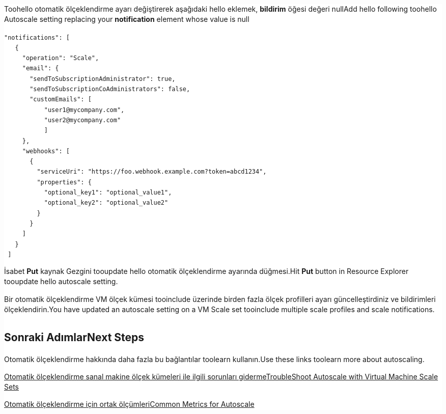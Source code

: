    <span data-ttu-id="d91f6-166">Toohello otomatik ölçeklendirme ayarı değiştirerek aşağıdaki hello eklemek, **bildirim** öğesi değeri null</span><span class="sxs-lookup"><span data-stu-id="d91f6-166">Add hello following toohello Autoscale setting replacing your **notification** element whose value is null</span></span>

   ```
   "notifications": [
      {
        "operation": "Scale",
        "email": {
          "sendToSubscriptionAdministrator": true,
          "sendToSubscriptionCoAdministrators": false,
          "customEmails": [
              "user1@mycompany.com",
              "user2@mycompany.com"
              ]
        },
        "webhooks": [
          {
            "serviceUri": "https://foo.webhook.example.com?token=abcd1234",
            "properties": {
              "optional_key1": "optional_value1",
              "optional_key2": "optional_value2"
            }
          }
        ]
      }
    ]

   ```

   <span data-ttu-id="d91f6-167">İsabet **Put** kaynak Gezgini tooupdate hello otomatik ölçeklendirme ayarında düğmesi.</span><span class="sxs-lookup"><span data-stu-id="d91f6-167">Hit **Put** button in Resource Explorer tooupdate hello autoscale setting.</span></span>

<span data-ttu-id="d91f6-168">Bir otomatik ölçeklendirme VM ölçek kümesi tooinclude üzerinde birden fazla ölçek profilleri ayarı güncelleştirdiniz ve bildirimleri ölçeklendirin.</span><span class="sxs-lookup"><span data-stu-id="d91f6-168">You have updated an autoscale setting on a VM Scale set tooinclude multiple scale profiles and scale notifications.</span></span>

## <a name="next-steps"></a><span data-ttu-id="d91f6-169">Sonraki Adımlar</span><span class="sxs-lookup"><span data-stu-id="d91f6-169">Next Steps</span></span>
<span data-ttu-id="d91f6-170">Otomatik ölçeklendirme hakkında daha fazla bu bağlantılar toolearn kullanın.</span><span class="sxs-lookup"><span data-stu-id="d91f6-170">Use these links toolearn more about autoscaling.</span></span>

[<span data-ttu-id="d91f6-171">Otomatik ölçeklendirme sanal makine ölçek kümeleri ile ilgili sorunları giderme</span><span class="sxs-lookup"><span data-stu-id="d91f6-171">TroubleShoot Autoscale with Virtual Machine Scale Sets</span></span>](../virtual-machine-scale-sets/virtual-machine-scale-sets-troubleshoot.md)

[<span data-ttu-id="d91f6-172">Otomatik ölçeklendirme için ortak ölçümleri</span><span class="sxs-lookup"><span data-stu-id="d91f6-172">Common Metrics for Autoscale</span></span>](insights-autoscale-common-metrics.md)
